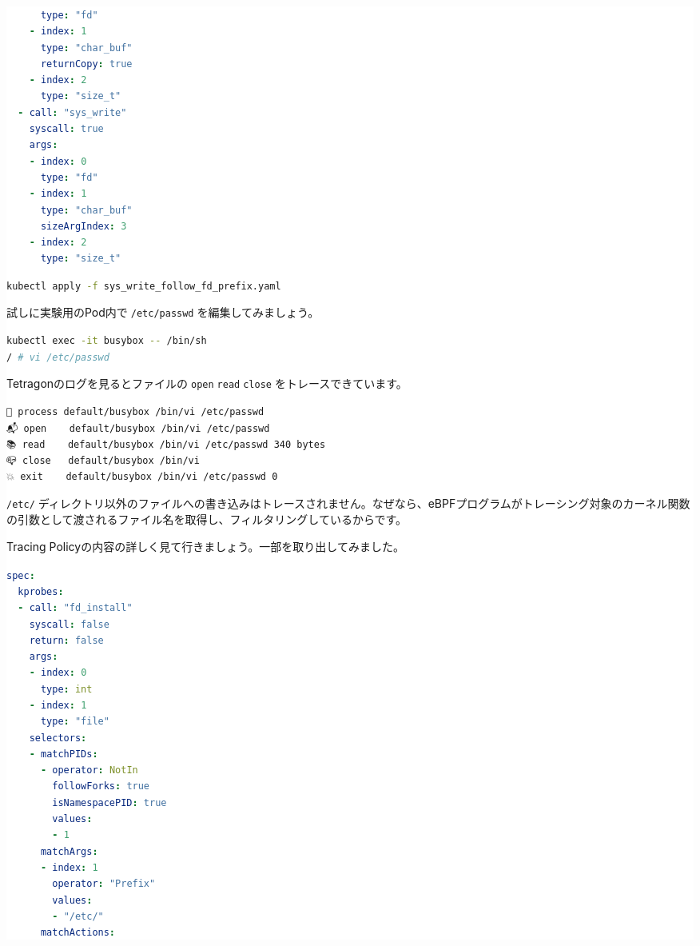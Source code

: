 ```yaml sys_write_follow_fd_prefix.yaml
      type: "fd"
    - index: 1
      type: "char_buf"
      returnCopy: true
    - index: 2
      type: "size_t"
  - call: "sys_write"
    syscall: true
    args:
    - index: 0
      type: "fd"
    - index: 1
      type: "char_buf"
      sizeArgIndex: 3
    - index: 2
      type: "size_t"
```

```bash
kubectl apply -f sys_write_follow_fd_prefix.yaml
```

試しに実験用のPod内で `/etc/passwd` を編集してみましょう。

```bash
kubectl exec -it busybox -- /bin/sh
/ # vi /etc/passwd
```

Tetragonのログを見るとファイルの `open` `read` `close` をトレースできています。

```bash
🚀 process default/busybox /bin/vi /etc/passwd
📬 open    default/busybox /bin/vi /etc/passwd
📚 read    default/busybox /bin/vi /etc/passwd 340 bytes
📪 close   default/busybox /bin/vi
💥 exit    default/busybox /bin/vi /etc/passwd 0
```

`/etc/` ディレクトリ以外のファイルへの書き込みはトレースされません。なぜなら、eBPFプログラムがトレーシング対象のカーネル関数の引数として渡されるファイル名を取得し、フィルタリングしているからです。

Tracing Policyの内容の詳しく見て行きましょう。一部を取り出してみました。

```yaml
spec:   
  kprobes:
  - call: "fd_install"
    syscall: false
    return: false
    args:
    - index: 0
      type: int
    - index: 1
      type: "file"
    selectors:
    - matchPIDs:
      - operator: NotIn
        followForks: true
        isNamespacePID: true
        values:
        - 1
      matchArgs:
      - index: 1
        operator: "Prefix"
        values:
        - "/etc/"
      matchActions:
```